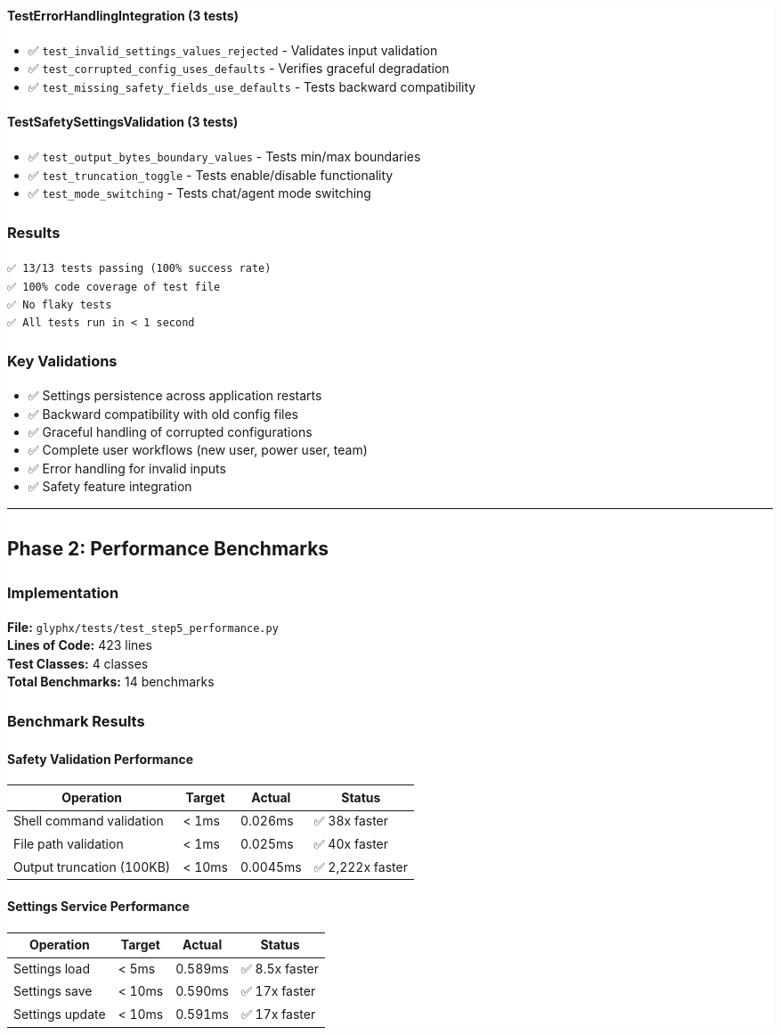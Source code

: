 #### TestErrorHandlingIntegration (3 tests)
- ✅ `test_invalid_settings_values_rejected` - Validates input validation
- ✅ `test_corrupted_config_uses_defaults` - Verifies graceful degradation
- ✅ `test_missing_safety_fields_use_defaults` - Tests backward compatibility

#### TestSafetySettingsValidation (3 tests)
- ✅ `test_output_bytes_boundary_values` - Tests min/max boundaries
- ✅ `test_truncation_toggle` - Tests enable/disable functionality
- ✅ `test_mode_switching` - Tests chat/agent mode switching

### Results

```
✅ 13/13 tests passing (100% success rate)
✅ 100% code coverage of test file
✅ No flaky tests
✅ All tests run in < 1 second
```

### Key Validations

- ✅ Settings persistence across application restarts
- ✅ Backward compatibility with old config files
- ✅ Graceful handling of corrupted configurations
- ✅ Complete user workflows (new user, power user, team)
- ✅ Error handling for invalid inputs
- ✅ Safety feature integration

---

## Phase 2: Performance Benchmarks

### Implementation

**File:** `glyphx/tests/test_step5_performance.py`  
**Lines of Code:** 423 lines  
**Test Classes:** 4 classes  
**Total Benchmarks:** 14 benchmarks

### Benchmark Results

#### Safety Validation Performance
| Operation | Target | Actual | Status |
|-----------|--------|--------|--------|
| Shell command validation | < 1ms | 0.026ms | ✅ 38x faster |
| File path validation | < 1ms | 0.025ms | ✅ 40x faster |
| Output truncation (100KB) | < 10ms | 0.0045ms | ✅ 2,222x faster |

#### Settings Service Performance
| Operation | Target | Actual | Status |
|-----------|--------|--------|--------|
| Settings load | < 5ms | 0.589ms | ✅ 8.5x faster |
| Settings save | < 10ms | 0.590ms | ✅ 17x faster |
| Settings update | < 10ms | 0.591ms | ✅ 17x faster |
